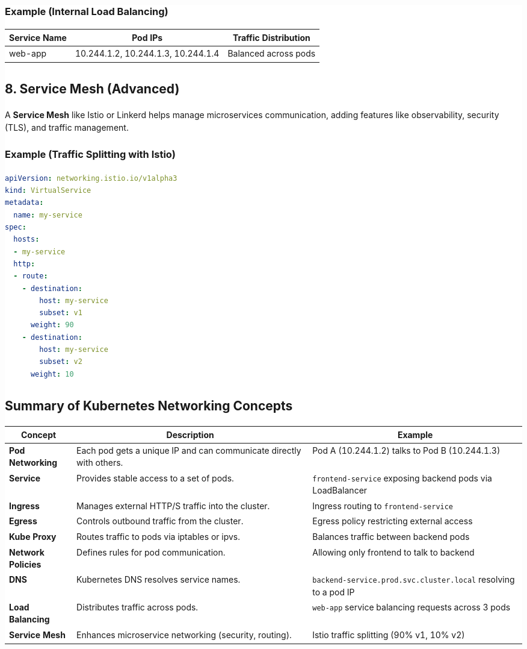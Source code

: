 ### **Example (Internal Load Balancing)**
| **Service Name** | **Pod IPs** | **Traffic Distribution** |
|-----------------|------------|--------------------------|
| web-app | 10.244.1.2, 10.244.1.3, 10.244.1.4 | Balanced across pods |

## 8. Service Mesh (Advanced)
A **Service Mesh** like Istio or Linkerd helps manage microservices communication, adding features like observability, security (TLS), and traffic management.

### **Example (Traffic Splitting with Istio)**
```yaml
apiVersion: networking.istio.io/v1alpha3
kind: VirtualService
metadata:
  name: my-service
spec:
  hosts:
  - my-service
  http:
  - route:
    - destination:
        host: my-service
        subset: v1
      weight: 90
    - destination:
        host: my-service
        subset: v2
      weight: 10
```

## Summary of Kubernetes Networking Concepts
| **Concept** | **Description** | **Example** |
|------------|---------------|-----------|
| **Pod Networking** | Each pod gets a unique IP and can communicate directly with others. | Pod A (10.244.1.2) talks to Pod B (10.244.1.3) |
| **Service** | Provides stable access to a set of pods. | `frontend-service` exposing backend pods via LoadBalancer |
| **Ingress** | Manages external HTTP/S traffic into the cluster. | Ingress routing to `frontend-service` |
| **Egress** | Controls outbound traffic from the cluster. | Egress policy restricting external access |
| **Kube Proxy** | Routes traffic to pods via iptables or ipvs. | Balances traffic between backend pods |
| **Network Policies** | Defines rules for pod communication. | Allowing only frontend to talk to backend |
| **DNS** | Kubernetes DNS resolves service names. | `backend-service.prod.svc.cluster.local` resolving to a pod IP |
| **Load Balancing** | Distributes traffic across pods. | `web-app` service balancing requests across 3 pods |
| **Service Mesh** | Enhances microservice networking (security, routing). | Istio traffic splitting (90% v1, 10% v2) |
